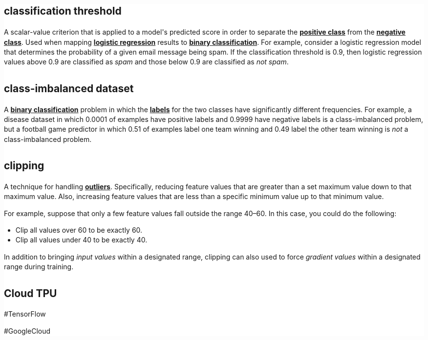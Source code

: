 

## classification threshold



A scalar-value criterion that is applied to a model's predicted score in order to separate the [**positive class**](https://developers.google.cn/machine-learning/glossary?hl=zh-cn#positive_class) from the [**negative class**](https://developers.google.cn/machine-learning/glossary?hl=zh-cn#negative_class). Used when mapping [**logistic regression**](https://developers.google.cn/machine-learning/glossary?hl=zh-cn#logistic_regression) results to [**binary classification**](https://developers.google.cn/machine-learning/glossary?hl=zh-cn#binary_classification). For example, consider a logistic regression model that determines the probability of a given email message being spam. If the classification threshold is 0.9, then logistic regression values above 0.9 are classified as *spam* and those below 0.9 are classified as *not spam*.



## class-imbalanced dataset



A [**binary classification**](https://developers.google.cn/machine-learning/glossary?hl=zh-cn#binary_classification) problem in which the [**labels**](https://developers.google.cn/machine-learning/glossary?hl=zh-cn#label) for the two classes have significantly different frequencies. For example, a disease dataset in which 0.0001 of examples have positive labels and 0.9999 have negative labels is a class-imbalanced problem, but a football game predictor in which 0.51 of examples label one team winning and 0.49 label the other team winning is *not* a class-imbalanced problem.



## clipping



A technique for handling [**outliers**](https://developers.google.cn/machine-learning/glossary?hl=zh-cn#outliers). Specifically, reducing feature values that are greater than a set maximum value down to that maximum value. Also, increasing feature values that are less than a specific minimum value up to that minimum value.

For example, suppose that only a few feature values fall outside the range 40–60. In this case, you could do the following:

- Clip all values over 60 to be exactly 60.
- Clip all values under 40 to be exactly 40.

In addition to bringing *input values* within a designated range, clipping can also used to force *gradient values* within a designated range during training.



## Cloud TPU 

\#TensorFlow

\#GoogleCloud


